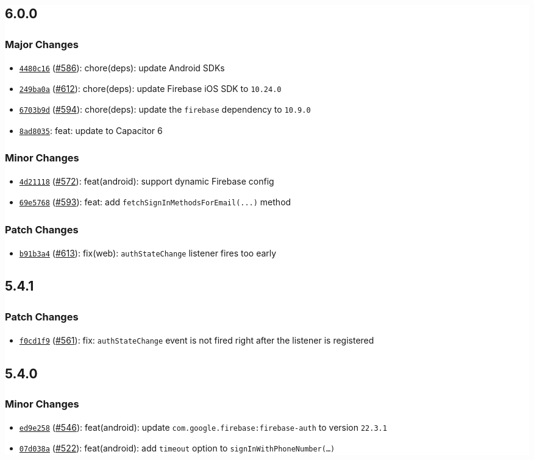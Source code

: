 ## 6.0.0

### Major Changes

- [`4480c16`](https://github.com/capawesome-team/capacitor-firebase/commit/4480c16c6bdbcac6e393bdecafd2d37b669fdda3) ([#586](https://github.com/capawesome-team/capacitor-firebase/pull/586)): chore(deps): update Android SDKs

* [`249ba0a`](https://github.com/capawesome-team/capacitor-firebase/commit/249ba0ab9f28a9cc372c018476a0d49b85b4bb76) ([#612](https://github.com/capawesome-team/capacitor-firebase/pull/612)): chore(deps): update Firebase iOS SDK to `10.24.0`

- [`6703b9d`](https://github.com/capawesome-team/capacitor-firebase/commit/6703b9d8e2e2ee7fb1260f0eac90f02963af0944) ([#594](https://github.com/capawesome-team/capacitor-firebase/pull/594)): chore(deps): update the `firebase` dependency to `10.9.0`

* [`8ad8035`](https://github.com/capawesome-team/capacitor-firebase/commit/8ad8035747761d45254fc75e79de34bfd9fc3421): feat: update to Capacitor 6

### Minor Changes

- [`4d21118`](https://github.com/capawesome-team/capacitor-firebase/commit/4d2111872d1b08e12d7a111d0516912f5f957238) ([#572](https://github.com/capawesome-team/capacitor-firebase/pull/572)): feat(android): support dynamic Firebase config

* [`69e5768`](https://github.com/capawesome-team/capacitor-firebase/commit/69e57682ed71cb3e07aa2d982def960b10b9b320) ([#593](https://github.com/capawesome-team/capacitor-firebase/pull/593)): feat: add `fetchSignInMethodsForEmail(...)` method

### Patch Changes

- [`b91b3a4`](https://github.com/capawesome-team/capacitor-firebase/commit/b91b3a421a3ed1909d015ebcba650c2426d7ce38) ([#613](https://github.com/capawesome-team/capacitor-firebase/pull/613)): fix(web): `authStateChange` listener fires too early

## 5.4.1

### Patch Changes

- [`f0cd1f9`](https://github.com/capawesome-team/capacitor-firebase/commit/f0cd1f970ea967170153667a64acc6e350f0ee46) ([#561](https://github.com/capawesome-team/capacitor-firebase/pull/561)): fix: `authStateChange` event is not fired right after the listener is registered

## 5.4.0

### Minor Changes

- [`ed9e258`](https://github.com/capawesome-team/capacitor-firebase/commit/ed9e2589404b89546e308570e0a0bbdf859848fc) ([#546](https://github.com/capawesome-team/capacitor-firebase/pull/546)): feat(android): update `com.google.firebase:firebase-auth` to version `22.3.1`

* [`07d038a`](https://github.com/capawesome-team/capacitor-firebase/commit/07d038a12660637ca0884e5271fe434ecdd0971e) ([#522](https://github.com/capawesome-team/capacitor-firebase/pull/522)): feat(android): add `timeout` option to `signInWithPhoneNumber(…)`
